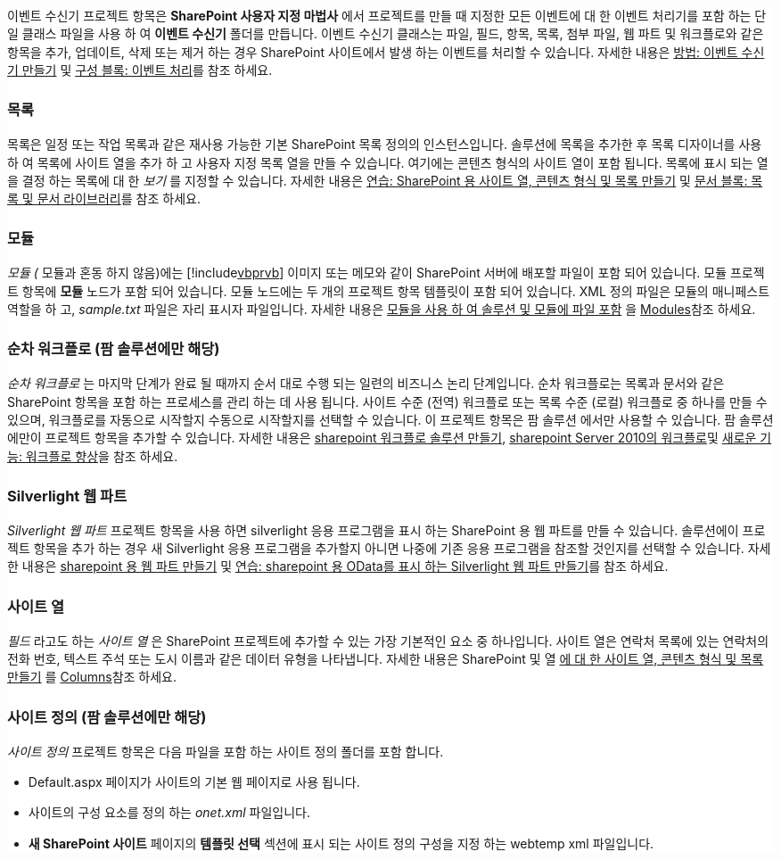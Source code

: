   이벤트 수신기 프로젝트 항목은 **SharePoint 사용자 지정 마법사** 에서 프로젝트를 만들 때 지정한 모든 이벤트에 대 한 이벤트 처리기를 포함 하는 단일 클래스 파일을 사용 하 여 **이벤트 수신기** 폴더를 만듭니다. 이벤트 수신기 클래스는 파일, 필드, 항목, 목록, 첨부 파일, 웹 파트 및 워크플로와 같은 항목을 추가, 업데이트, 삭제 또는 제거 하는 경우 SharePoint 사이트에서 발생 하는 이벤트를 처리할 수 있습니다. 자세한 내용은 [방법: 이벤트 수신기 만들기](../sharepoint/how-to-create-an-event-receiver.md) 및 [구성 블록: 이벤트 처리](/previous-versions/office/developer/sharepoint-2010/ee535057(v=office.14))를 참조 하세요.

### <a name="list"></a>목록
 목록은 일정 또는 작업 목록과 같은 재사용 가능한 기본 SharePoint 목록 정의의 인스턴스입니다. 솔루션에 목록을 추가한 후 목록 디자이너를 사용 하 여 목록에 사이트 열을 추가 하 고 사용자 지정 목록 열을 만들 수 있습니다. 여기에는 콘텐츠 형식의 사이트 열이 포함 됩니다. 목록에 표시 되는 열을 결정 하는 목록에 대 한 *보기* 를 지정할 수 있습니다. 자세한 내용은 [연습: SharePoint 용 사이트 열, 콘텐츠 형식 및 목록 만들기](../sharepoint/walkthrough-create-a-site-column-content-type-and-list-for-sharepoint.md) 및 [문서 블록: 목록 및 문서 라이브러리](/previous-versions/office/developer/sharepoint-2010/ee534985(v=office.14))를 참조 하세요.

### <a name="module"></a>모듈
 *모듈 (* 모듈과 혼동 하지 않음)에는 [!include[vbprvb](../sharepoint/includes/vbprvb-md.md)] 이미지 또는 메모와 같이 SharePoint 서버에 배포할 파일이 포함 되어 있습니다. 모듈 프로젝트 항목에 **모듈** 노드가 포함 되어 있습니다. 모듈 노드에는 두 개의 프로젝트 항목 템플릿이 포함 되어 있습니다. XML 정의 파일은 모듈의 매니페스트 역할을 하 고, *sample.txt* 파일은 자리 표시자 파일입니다. 자세한 내용은 [모듈을 사용 하 여 솔루션 및 모듈에 파일 포함](../sharepoint/using-modules-to-include-files-in-the-solution.md) 을 [Modules](/previous-versions/office/developer/sharepoint-2010/ms453137(v=office.14))참조 하세요.

### <a name="sequential-workflow-farm-solution-only"></a>순차 워크플로 (팜 솔루션에만 해당)
 *순차 워크플로* 는 마지막 단계가 완료 될 때까지 순서 대로 수행 되는 일련의 비즈니스 논리 단계입니다. 순차 워크플로는 목록과 문서와 같은 SharePoint 항목을 포함 하는 프로세스를 관리 하는 데 사용 됩니다. 사이트 수준 (전역) 워크플로 또는 목록 수준 (로컬) 워크플로 중 하나를 만들 수 있으며, 워크플로를 자동으로 시작할지 수동으로 시작할지를 선택할 수 있습니다. 이 프로젝트 항목은 팜 솔루션 에서만 사용할 수 있습니다. 팜 솔루션에만이 프로젝트 항목을 추가할 수 있습니다. 자세한 내용은 [sharepoint 워크플로 솔루션 만들기](../sharepoint/creating-sharepoint-workflow-solutions.md), [sharepoint Server 2010의 워크플로](/previous-versions/office/developer/sharepoint-2010/ms549489(v=office.14))및 [새로운 기능: 워크플로 향상](/previous-versions/office/developer/sharepoint-2010/ee537015(v=office.14))을 참조 하세요.

### <a name="silverlight-web-part"></a>Silverlight 웹 파트
 *Silverlight 웹 파트* 프로젝트 항목을 사용 하면 silverlight 응용 프로그램을 표시 하는 SharePoint 용 웹 파트를 만들 수 있습니다. 솔루션에이 프로젝트 항목을 추가 하는 경우 새 Silverlight 응용 프로그램을 추가할지 아니면 나중에 기존 응용 프로그램을 참조할 것인지를 선택할 수 있습니다. 자세한 내용은 [sharepoint 용 웹 파트 만들기](../sharepoint/creating-web-parts-for-sharepoint.md) 및 [연습: sharepoint 용 OData를 표시 하는 Silverlight 웹 파트 만들기](../sharepoint/walkthrough-creating-a-silverlight-web-part-that-displays-odata-for-sharepoint.md)를 참조 하세요.

### <a name="site-column"></a>사이트 열
 *필드* 라고도 하는 *사이트 열* 은 SharePoint 프로젝트에 추가할 수 있는 가장 기본적인 요소 중 하나입니다. 사이트 열은 연락처 목록에 있는 연락처의 전화 번호, 텍스트 주석 또는 도시 이름과 같은 데이터 유형을 나타냅니다. 자세한 내용은 SharePoint 및 열 [에 대 한 사이트 열, 콘텐츠 형식 및 목록 만들기](../sharepoint/creating-site-columns-content-types-and-lists-for-sharepoint.md) 를 [Columns](/previous-versions/office/developer/sharepoint-2010/ms196085(v=office.14))참조 하세요.

### <a name="site-definition-farm-solution-only"></a>사이트 정의 (팜 솔루션에만 해당)
 *사이트 정의* 프로젝트 항목은 다음 파일을 포함 하는 사이트 정의 폴더를 포함 합니다.

- Default.aspx 페이지가 사이트의 기본 웹 페이지로 사용 됩니다.

- 사이트의 구성 요소를 정의 하는 *onet.xml* 파일입니다.

- **새 SharePoint 사이트** 페이지의 **템플릿 선택** 섹션에 표시 되는 사이트 정의 구성을 지정 하는 webtemp xml 파일입니다.
